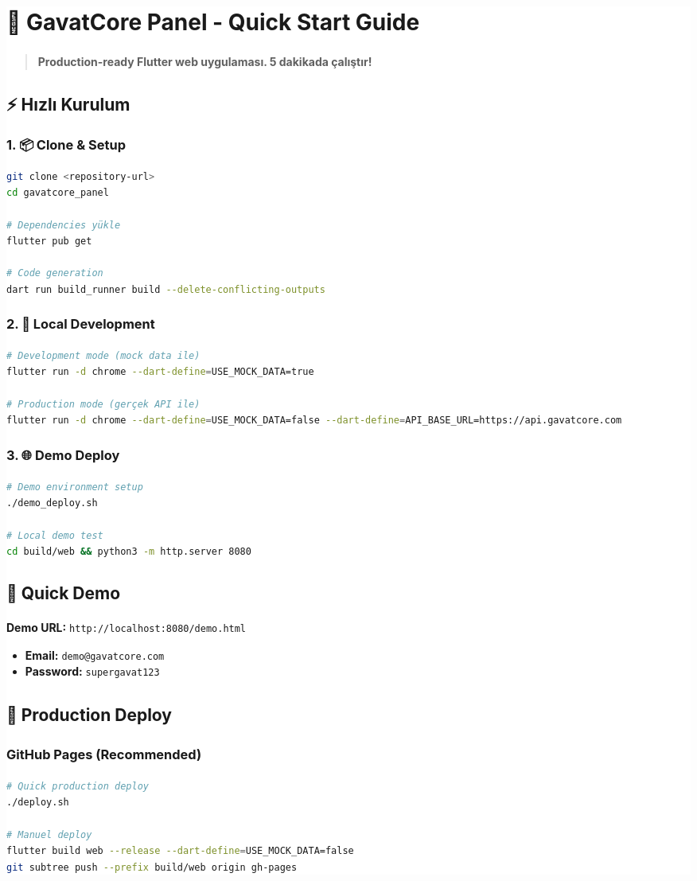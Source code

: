 # 🚀 GavatCore Panel - Quick Start Guide

> **Production-ready Flutter web uygulaması. 5 dakikada çalıştır!**

## ⚡ Hızlı Kurulum

### 1. 📦 Clone & Setup
```bash
git clone <repository-url>
cd gavatcore_panel

# Dependencies yükle
flutter pub get

# Code generation
dart run build_runner build --delete-conflicting-outputs
```

### 2. 🚀 Local Development
```bash
# Development mode (mock data ile)
flutter run -d chrome --dart-define=USE_MOCK_DATA=true

# Production mode (gerçek API ile)
flutter run -d chrome --dart-define=USE_MOCK_DATA=false --dart-define=API_BASE_URL=https://api.gavatcore.com
```

### 3. 🌐 Demo Deploy
```bash
# Demo environment setup
./demo_deploy.sh

# Local demo test
cd build/web && python3 -m http.server 8080
```

## 🎯 Quick Demo

**Demo URL:** `http://localhost:8080/demo.html`
- **Email:** `demo@gavatcore.com`
- **Password:** `supergavat123`

## 📱 Production Deploy

### GitHub Pages (Recommended)
```bash
# Quick production deploy
./deploy.sh

# Manuel deploy
flutter build web --release --dart-define=USE_MOCK_DATA=false
git subtree push --prefix build/web origin gh-pages
```
